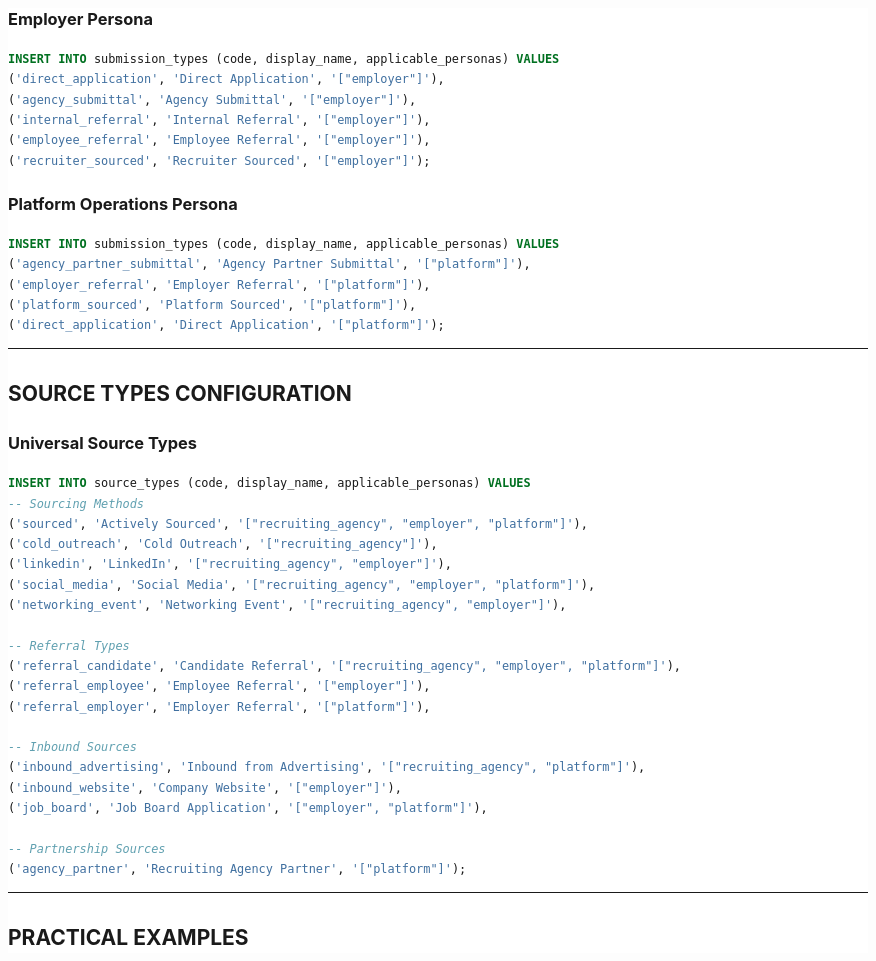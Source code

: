 ### **Employer Persona**
```sql
INSERT INTO submission_types (code, display_name, applicable_personas) VALUES
('direct_application', 'Direct Application', '["employer"]'),
('agency_submittal', 'Agency Submittal', '["employer"]'),
('internal_referral', 'Internal Referral', '["employer"]'),
('employee_referral', 'Employee Referral', '["employer"]'),
('recruiter_sourced', 'Recruiter Sourced', '["employer"]');
```

### **Platform Operations Persona**
```sql
INSERT INTO submission_types (code, display_name, applicable_personas) VALUES
('agency_partner_submittal', 'Agency Partner Submittal', '["platform"]'),
('employer_referral', 'Employer Referral', '["platform"]'),
('platform_sourced', 'Platform Sourced', '["platform"]'),
('direct_application', 'Direct Application', '["platform"]');
```

---

## SOURCE TYPES CONFIGURATION

### **Universal Source Types**
```sql
INSERT INTO source_types (code, display_name, applicable_personas) VALUES
-- Sourcing Methods
('sourced', 'Actively Sourced', '["recruiting_agency", "employer", "platform"]'),
('cold_outreach', 'Cold Outreach', '["recruiting_agency"]'),
('linkedin', 'LinkedIn', '["recruiting_agency", "employer"]'),
('social_media', 'Social Media', '["recruiting_agency", "employer", "platform"]'),
('networking_event', 'Networking Event', '["recruiting_agency", "employer"]'),

-- Referral Types  
('referral_candidate', 'Candidate Referral', '["recruiting_agency", "employer", "platform"]'),
('referral_employee', 'Employee Referral', '["employer"]'),
('referral_employer', 'Employer Referral', '["platform"]'),

-- Inbound Sources
('inbound_advertising', 'Inbound from Advertising', '["recruiting_agency", "platform"]'),
('inbound_website', 'Company Website', '["employer"]'),
('job_board', 'Job Board Application', '["employer", "platform"]'),

-- Partnership Sources
('agency_partner', 'Recruiting Agency Partner', '["platform"]');
```

---

## PRACTICAL EXAMPLES
